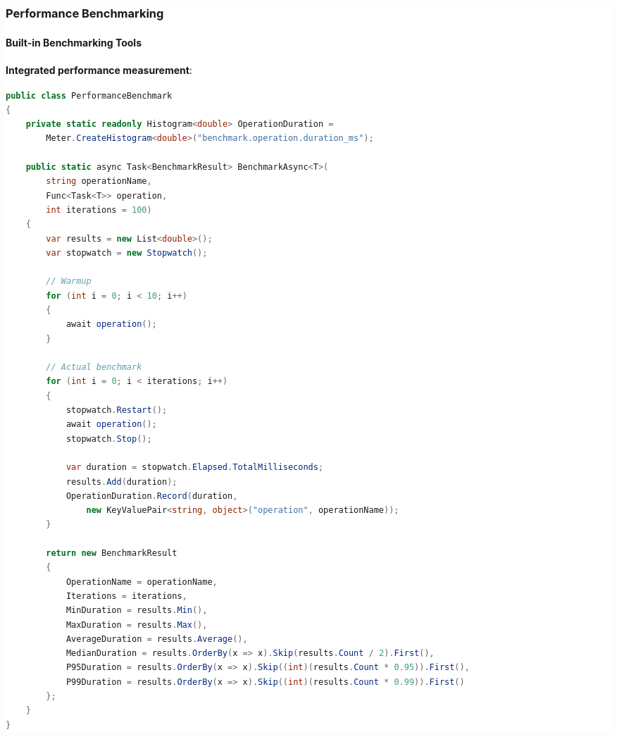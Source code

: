 ### Performance Benchmarking

#### Built-in Benchmarking Tools
**Integrated performance measurement**:

```csharp
public class PerformanceBenchmark
{
    private static readonly Histogram<double> OperationDuration = 
        Meter.CreateHistogram<double>("benchmark.operation.duration_ms");
    
    public static async Task<BenchmarkResult> BenchmarkAsync<T>(
        string operationName,
        Func<Task<T>> operation,
        int iterations = 100)
    {
        var results = new List<double>();
        var stopwatch = new Stopwatch();
        
        // Warmup
        for (int i = 0; i < 10; i++)
        {
            await operation();
        }
        
        // Actual benchmark
        for (int i = 0; i < iterations; i++)
        {
            stopwatch.Restart();
            await operation();
            stopwatch.Stop();
            
            var duration = stopwatch.Elapsed.TotalMilliseconds;
            results.Add(duration);
            OperationDuration.Record(duration, 
                new KeyValuePair<string, object>("operation", operationName));
        }
        
        return new BenchmarkResult
        {
            OperationName = operationName,
            Iterations = iterations,
            MinDuration = results.Min(),
            MaxDuration = results.Max(),
            AverageDuration = results.Average(),
            MedianDuration = results.OrderBy(x => x).Skip(results.Count / 2).First(),
            P95Duration = results.OrderBy(x => x).Skip((int)(results.Count * 0.95)).First(),
            P99Duration = results.OrderBy(x => x).Skip((int)(results.Count * 0.99)).First()
        };
    }
}
```
